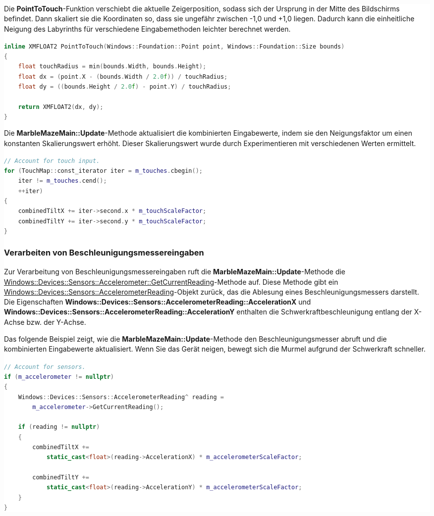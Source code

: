 Die **PointToTouch**-Funktion verschiebt die aktuelle Zeigerposition, sodass sich der Ursprung in der Mitte des Bildschirms befindet. Dann skaliert sie die Koordinaten so, dass sie ungefähr zwischen -1,0 und +1,0 liegen. Dadurch kann die einheitliche Neigung des Labyrinths für verschiedene Eingabemethoden leichter berechnet werden.

```cpp
inline XMFLOAT2 PointToTouch(Windows::Foundation::Point point, Windows::Foundation::Size bounds)
{
    float touchRadius = min(bounds.Width, bounds.Height);
    float dx = (point.X - (bounds.Width / 2.0f)) / touchRadius;
    float dy = ((bounds.Height / 2.0f) - point.Y) / touchRadius;

    return XMFLOAT2(dx, dy);
}
```

Die **MarbleMazeMain::Update**-Methode aktualisiert die kombinierten Eingabewerte, indem sie den Neigungsfaktor um einen konstanten Skalierungswert erhöht. Dieser Skalierungswert wurde durch Experimentieren mit verschiedenen Werten ermittelt.

```cpp
// Account for touch input.
for (TouchMap::const_iterator iter = m_touches.cbegin(); 
    iter != m_touches.cend(); 
    ++iter)
{
    combinedTiltX += iter->second.x * m_touchScaleFactor;
    combinedTiltY += iter->second.y * m_touchScaleFactor;
}
```

### <a name="processing-accelerometer-input"></a>Verarbeiten von Beschleunigungsmessereingaben

Zur Verarbeitung von Beschleunigungsmessereingaben ruft die **MarbleMazeMain::Update**-Methode die [Windows::Devices::Sensors::Accelerometer::GetCurrentReading](https://msdn.microsoft.com/library/windows/apps/br225699)-Methode auf. Diese Methode gibt ein [Windows::Devices::Sensors::AccelerometerReading](https://msdn.microsoft.com/library/windows/apps/br225688)-Objekt zurück, das die Ablesung eines Beschleunigungsmessers darstellt. Die Eigenschaften **Windows::Devices::Sensors::AccelerometerReading::AccelerationX** und **Windows::Devices::Sensors::AccelerometerReading::AccelerationY** enthalten die Schwerkraftbeschleunigung entlang der X-Achse bzw. der Y-Achse.

Das folgende Beispiel zeigt, wie die **MarbleMazeMain::Update**-Methode den Beschleunigungsmesser abruft und die kombinierten Eingabewerte aktualisiert. Wenn Sie das Gerät neigen, bewegt sich die Murmel aufgrund der Schwerkraft schneller.

```cpp
// Account for sensors.
if (m_accelerometer != nullptr)
{
    Windows::Devices::Sensors::AccelerometerReading^ reading =
        m_accelerometer->GetCurrentReading();

    if (reading != nullptr)
    {
        combinedTiltX += 
            static_cast<float>(reading->AccelerationX) * m_accelerometerScaleFactor;

        combinedTiltY += 
            static_cast<float>(reading->AccelerationY) * m_accelerometerScaleFactor;
    }
}
```
